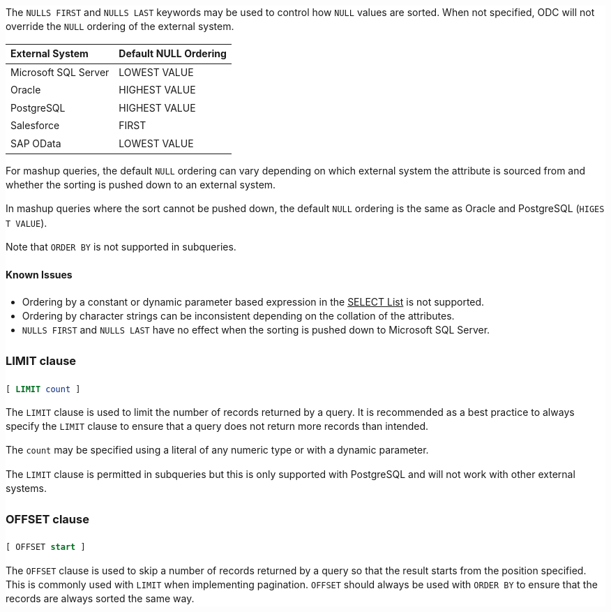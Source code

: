 The `NULLS FIRST` and `NULLS LAST` keywords may be used to control how `NULL` values are sorted.
When not specified, ODC will not override the `NULL` ordering of the external system.

| External System      | Default NULL Ordering |
|:---------------------|:----------------------|
| Microsoft SQL Server | LOWEST VALUE          |
| Oracle               | HIGHEST VALUE         |
| PostgreSQL           | HIGHEST VALUE         |
| Salesforce           | FIRST                 |
| SAP OData            | LOWEST VALUE          |

For mashup queries, the default `NULL` ordering can vary depending on which external system the attribute is sourced from and whether the sorting is pushed down to an external system.

In mashup queries where the sort cannot be pushed down, the default `NULL` ordering is the same as Oracle and PostgreSQL (`HIGEST VALUE`).

Note that `ORDER BY` is not supported in subqueries.

#### Known Issues

* Ordering by a constant or dynamic parameter based expression in the [SELECT List](#select-list) is not supported.
* Ordering by character strings can be inconsistent depending on the collation of the attributes.
* `NULLS FIRST` and `NULLS LAST` have no effect when the sorting is pushed down to Microsoft SQL Server.

### LIMIT clause

```sql
[ LIMIT count ]
```

The `LIMIT` clause is used to limit the number of records returned by a query. It is recommended as
a best practice to always specify the `LIMIT` clause to ensure that a query does not return more
records than intended.

The `count` may be specified using a literal of any numeric type or with a dynamic parameter.

The `LIMIT` clause is permitted in subqueries but this is only supported with PostgreSQL and will
not work with other external systems.

### OFFSET clause

```sql
[ OFFSET start ]
```

The `OFFSET` clause is used to skip a number of records returned by a query so that the result starts from the position specified. This is commonly used with `LIMIT` when implementing pagination.
`OFFSET` should always be used with `ORDER BY` to ensure that the records are always sorted the same way.
